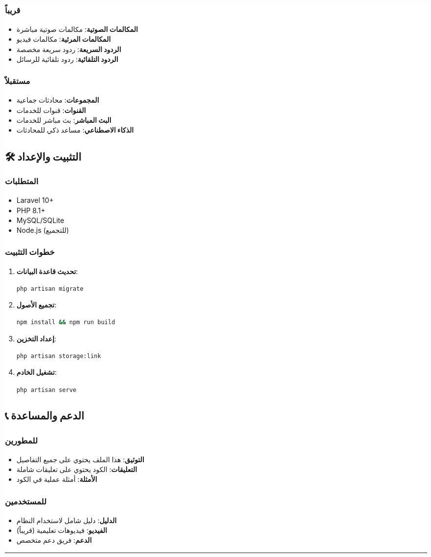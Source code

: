 ### قريباً
- **المكالمات الصوتية**: مكالمات صوتية مباشرة
- **المكالمات المرئية**: مكالمات فيديو
- **الردود السريعة**: ردود سريعة مخصصة
- **الردود التلقائية**: ردود تلقائية للرسائل

### مستقبلاً
- **المجموعات**: محادثات جماعية
- **القنوات**: قنوات للخدمات
- **البث المباشر**: بث مباشر للخدمات
- **الذكاء الاصطناعي**: مساعد ذكي للمحادثات

## 🛠️ التثبيت والإعداد

### المتطلبات
- Laravel 10+
- PHP 8.1+
- MySQL/SQLite
- Node.js (للتجميع)

### خطوات التثبيت
1. **تحديث قاعدة البيانات**:
   ```bash
   php artisan migrate
   ```

2. **تجميع الأصول**:
   ```bash
   npm install && npm run build
   ```

3. **إعداد التخزين**:
   ```bash
   php artisan storage:link
   ```

4. **تشغيل الخادم**:
   ```bash
   php artisan serve
   ```

## 📞 الدعم والمساعدة

### للمطورين
- **التوثيق**: هذا الملف يحتوي على جميع التفاصيل
- **التعليقات**: الكود يحتوي على تعليقات شاملة
- **الأمثلة**: أمثلة عملية في الكود

### للمستخدمين
- **الدليل**: دليل شامل لاستخدام النظام
- **الفيديو**: فيديوهات تعليمية (قريباً)
- **الدعم**: فريق دعم متخصص

---